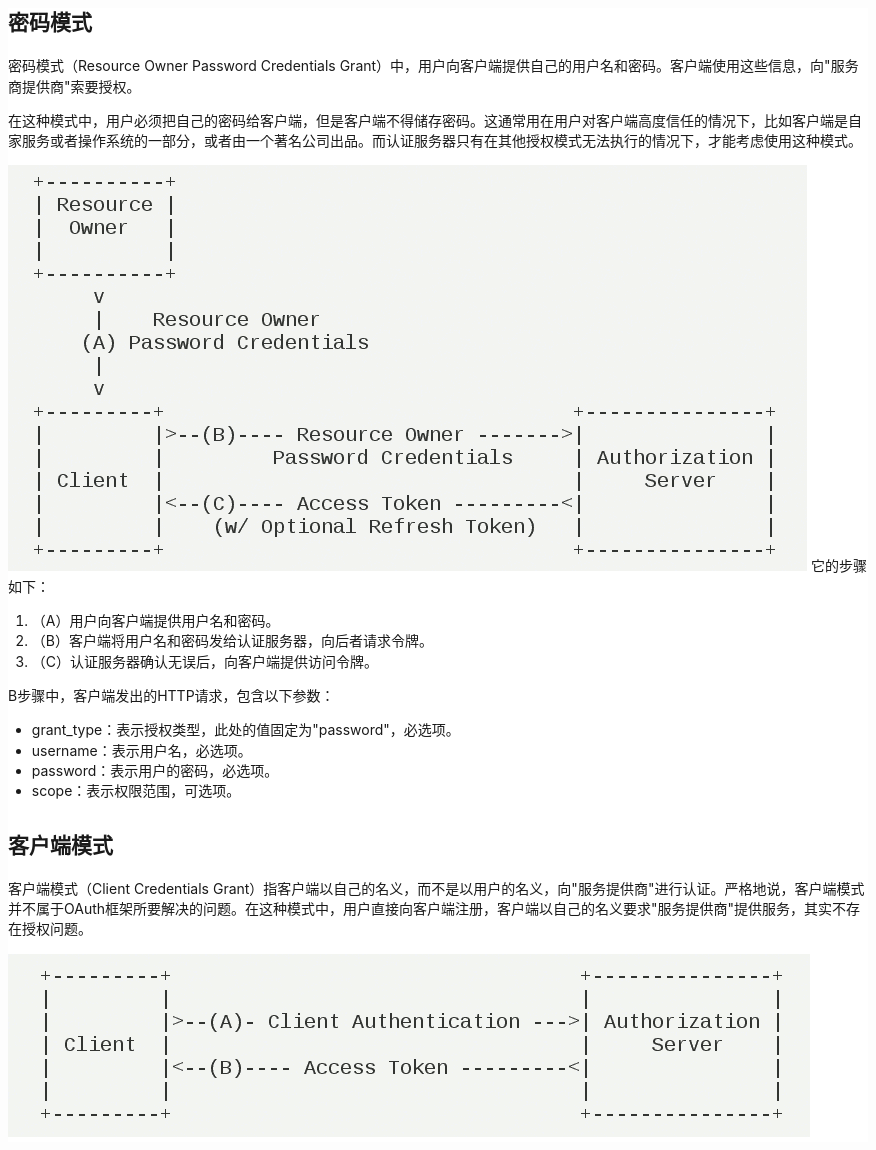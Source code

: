 ## 密码模式
密码模式（Resource Owner Password Credentials Grant）中，用户向客户端提供自己的用户名和密码。客户端使用这些信息，向"服务商提供商"索要授权。


在这种模式中，用户必须把自己的密码给客户端，但是客户端不得储存密码。这通常用在用户对客户端高度信任的情况下，比如客户端是自家服务或者操作系统的一部分，或者由一个著名公司出品。而认证服务器只有在其他授权模式无法执行的情况下，才能考虑使用这种模式。

![](网络基础/5bec412c858c665f30000003.png)
它的步骤如下：


1. （A）用户向客户端提供用户名和密码。
1. （B）客户端将用户名和密码发给认证服务器，向后者请求令牌。
1. （C）认证服务器确认无误后，向客户端提供访问令牌。


B步骤中，客户端发出的HTTP请求，包含以下参数：


* grant_type：表示授权类型，此处的值固定为"password"，必选项。
* username：表示用户名，必选项。
* password：表示用户的密码，必选项。
* scope：表示权限范围，可选项。

## 客户端模式
客户端模式（Client Credentials Grant）指客户端以自己的名义，而不是以用户的名义，向"服务提供商"进行认证。严格地说，客户端模式并不属于OAuth框架所要解决的问题。在这种模式中，用户直接向客户端注册，客户端以自己的名义要求"服务提供商"提供服务，其实不存在授权问题。

![](网络基础/5bec4198858c665f30000004.png)
